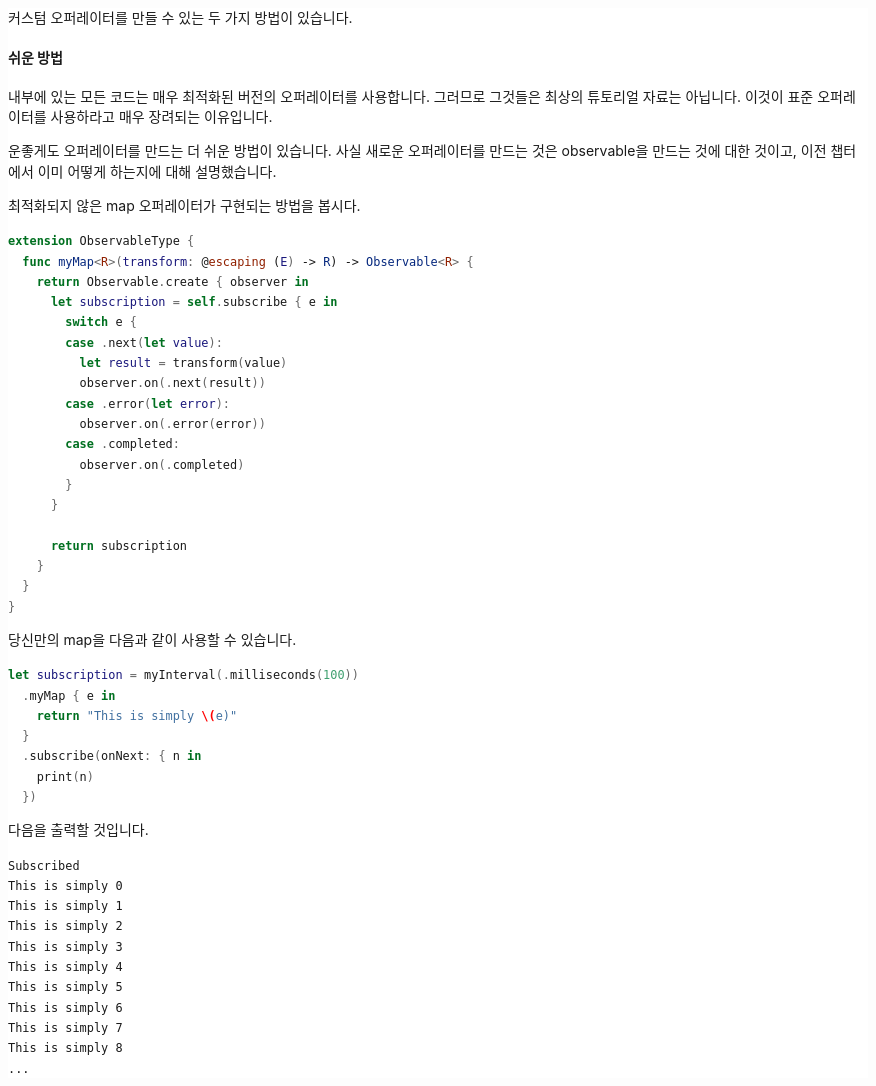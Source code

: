 커스텀 오퍼레이터를 만들 수 있는 두 가지 방법이 있습니다.

#### 쉬운 방법

내부에 있는 모든 코드는 매우 최적화된 버전의 오퍼레이터를 사용합니다. 그러므로 그것들은 최상의 튜토리얼 자료는 아닙니다. 이것이 표준 오퍼레이터를 사용하라고 매우 장려되는 이유입니다.

운좋게도 오퍼레이터를 만드는 더 쉬운 방법이 있습니다. 사실 새로운 오퍼레이터를 만드는 것은 observable을 만드는 것에 대한 것이고, 이전 챕터에서 이미 어떻게 하는지에 대해 설명했습니다.

최적화되지 않은 map 오퍼레이터가 구현되는 방법을 봅시다.

```swift
extension ObservableType {
  func myMap<R>(transform: @escaping (E) -> R) -> Observable<R> {
    return Observable.create { observer in
      let subscription = self.subscribe { e in
        switch e {
        case .next(let value):
          let result = transform(value)
          observer.on(.next(result))
        case .error(let error):
          observer.on(.error(error))
        case .completed:
          observer.on(.completed)
        }
      }

      return subscription
    }
  }
}
```

당신만의 map을 다음과 같이 사용할 수 있습니다.

```swift
let subscription = myInterval(.milliseconds(100))
  .myMap { e in 
    return "This is simply \(e)"
  }
  .subscribe(onNext: { n in
    print(n)
  })
```

다음을 출력할 것입니다.

```text
Subscribed
This is simply 0
This is simply 1
This is simply 2
This is simply 3
This is simply 4
This is simply 5
This is simply 6
This is simply 7
This is simply 8
...
```
